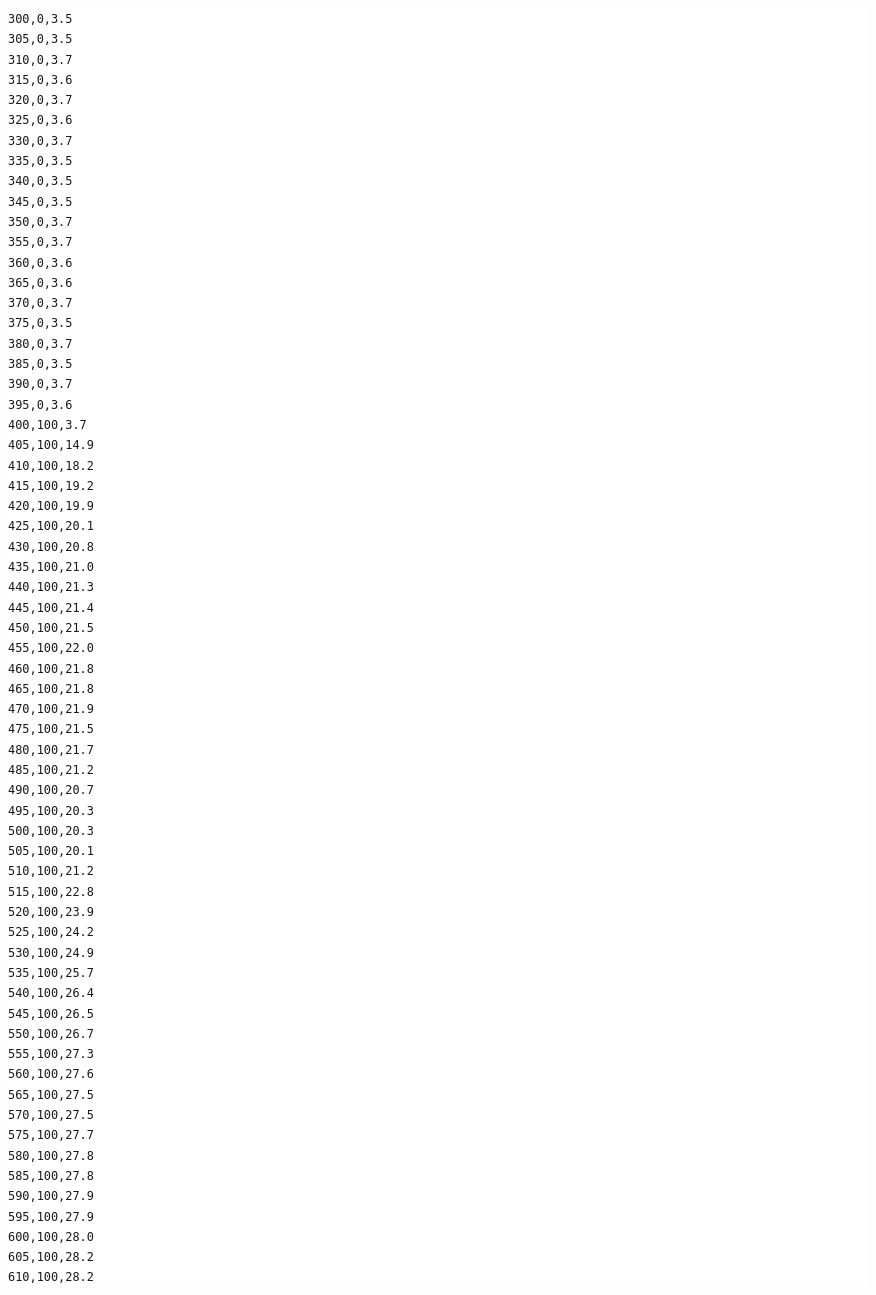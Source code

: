 ```csv
300,0,3.5
305,0,3.5
310,0,3.7
315,0,3.6
320,0,3.7
325,0,3.6
330,0,3.7
335,0,3.5
340,0,3.5
345,0,3.5
350,0,3.7
355,0,3.7
360,0,3.6
365,0,3.6
370,0,3.7
375,0,3.5
380,0,3.7
385,0,3.5
390,0,3.7
395,0,3.6
400,100,3.7
405,100,14.9
410,100,18.2
415,100,19.2
420,100,19.9
425,100,20.1
430,100,20.8
435,100,21.0
440,100,21.3
445,100,21.4
450,100,21.5
455,100,22.0
460,100,21.8
465,100,21.8
470,100,21.9
475,100,21.5
480,100,21.7
485,100,21.2
490,100,20.7
495,100,20.3
500,100,20.3
505,100,20.1
510,100,21.2
515,100,22.8
520,100,23.9
525,100,24.2
530,100,24.9
535,100,25.7
540,100,26.4
545,100,26.5
550,100,26.7
555,100,27.3
560,100,27.6
565,100,27.5
570,100,27.5
575,100,27.7
580,100,27.8
585,100,27.8
590,100,27.9
595,100,27.9
600,100,28.0
605,100,28.2
610,100,28.2
```